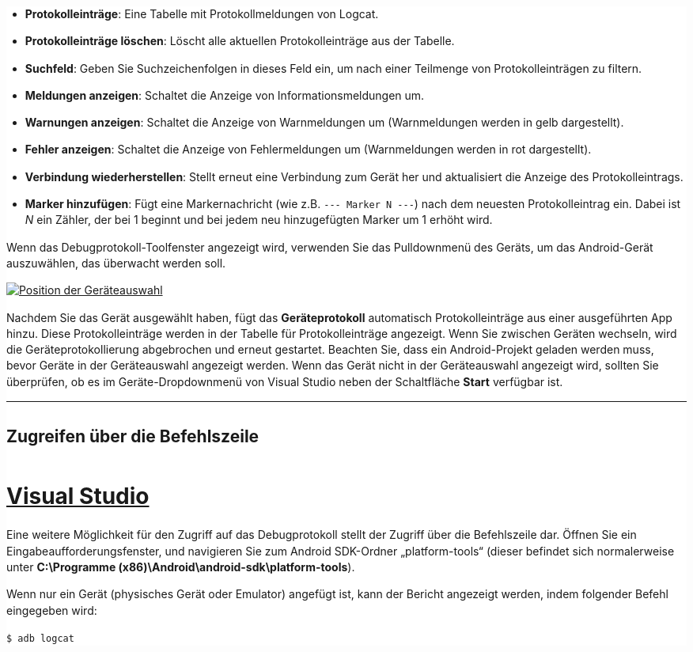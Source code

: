 -   **Protokolleinträge**: Eine Tabelle mit Protokollmeldungen von Logcat.

-   **Protokolleinträge löschen**: Löscht alle aktuellen Protokolleinträge aus der Tabelle.

-   **Suchfeld**: Geben Sie Suchzeichenfolgen in dieses Feld ein, um nach einer Teilmenge von Protokolleinträgen zu filtern.

-   **Meldungen anzeigen**: Schaltet die Anzeige von Informationsmeldungen um.

-   **Warnungen anzeigen**: Schaltet die Anzeige von Warnmeldungen um (Warnmeldungen werden in gelb dargestellt).

-   **Fehler anzeigen**: Schaltet die Anzeige von Fehlermeldungen um (Warnmeldungen werden in rot dargestellt).

-   **Verbindung wiederherstellen**: Stellt erneut eine Verbindung zum Gerät her und aktualisiert die Anzeige des Protokolleintrags.

-   **Marker hinzufügen**: Fügt eine Markernachricht (wie z.B. `--- Marker N ---`) nach dem neuesten Protokolleintrag ein. Dabei ist _N_ ein Zähler, der bei 1 beginnt und bei jedem neu hinzugefügten Marker um 1 erhöht wird.

Wenn das Debugprotokoll-Toolfenster angezeigt wird, verwenden Sie das Pulldownmenü des Geräts, um das Android-Gerät auszuwählen, das überwacht werden soll.

[![Position der Geräteauswahl](android-debug-log-images/vsmac-02-devices-combo-sml.png)](android-debug-log-images/vsmac-02-devices-combo.png#lightbox)

Nachdem Sie das Gerät ausgewählt haben, fügt das **Geräteprotokoll** automatisch Protokolleinträge aus einer ausgeführten App hinzu. Diese Protokolleinträge werden in der Tabelle für Protokolleinträge angezeigt. Wenn Sie zwischen Geräten wechseln, wird die Geräteprotokollierung abgebrochen und erneut gestartet. Beachten Sie, dass ein Android-Projekt geladen werden muss, bevor Geräte in der Geräteauswahl angezeigt werden. Wenn das Gerät nicht in der Geräteauswahl angezeigt wird, sollten Sie überprüfen, ob es im Geräte-Dropdownmenü von Visual Studio neben der Schaltfläche **Start** verfügbar ist.

-----


## <a name="accessing-from-the-command-line"></a>Zugreifen über die Befehlszeile

# <a name="visual-studiotabvswin"></a>[Visual Studio](#tab/vswin)

Eine weitere Möglichkeit für den Zugriff auf das Debugprotokoll stellt der Zugriff über die Befehlszeile dar. Öffnen Sie ein Eingabeaufforderungsfenster, und navigieren Sie zum Android SDK-Ordner „platform-tools“ (dieser befindet sich normalerweise unter **C:\\Programme (x86)\\Android\\android-sdk\\platform-tools**).

Wenn nur ein Gerät (physisches Gerät oder Emulator) angefügt ist, kann der Bericht angezeigt werden, indem folgender Befehl eingegeben wird:

```shell
$ adb logcat
```
